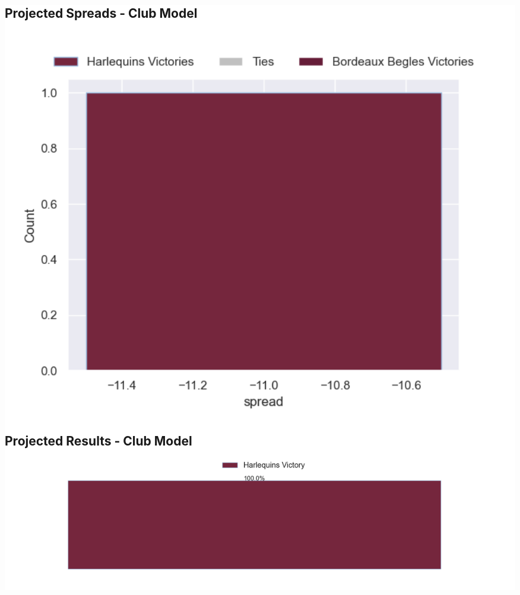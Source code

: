 ## Projected Spreads - Club Model


<p float="left">
<img src="../comp_files/plots/2026-04-09-Harlequins_V_BordeauxBegles_spreads.png" width="99%" />
</p>

## Projected Results - Club Model


<p float="left">
<img src="../comp_files/plots/2026-04-09-Harlequins_V_BordeauxBegles_resultbar.png" width="99%" />
</p>
